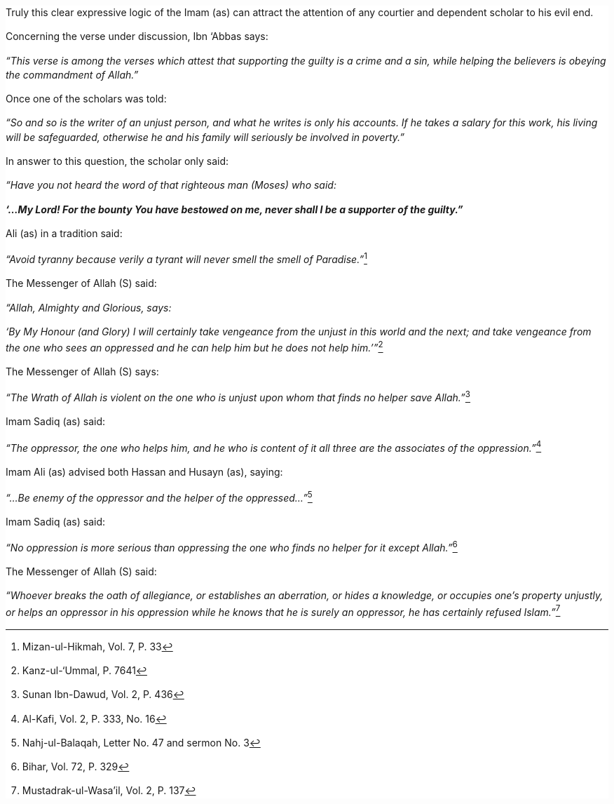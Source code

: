 Truly this clear expressive logic of the Imam (as) can attract the
attention of any courtier and dependent scholar to his evil end.

Concerning the verse under discussion, Ibn ‘Abbas says:

*“This verse is among the verses which attest that supporting the guilty
is a crime and a sin, while helping the believers is obeying the
commandment of Allah.”*

Once one of the scholars was told:

*“So and so is the writer of an unjust person, and what he writes is
only his accounts. If he takes a salary for this work, his living will
be safeguarded, otherwise he and his family will seriously be involved
in poverty.”*

In answer to this question, the scholar only said:

*“Have you not heard the word of that righteous man (Moses) who said:*

***‘…My Lord! For the bounty You have bestowed on me, never shall I be a
supporter of the guilty.”***

Ali (as) in a tradition said:

*“Avoid tyranny because verily a tyrant will never smell the smell of
Paradise.”*[^7]

The Messenger of Allah (S) said:

*“Allah, Almighty and Glorious, says:*

*‘By My Honour (and Glory) I will certainly take vengeance from the
unjust in this world and the next; and take vengeance from the one who
sees an oppressed and he can help him but he does not help him.’”*[^8]

The Messenger of Allah (S) says:

*“The Wrath of Allah is violent on the one who is unjust upon whom that
finds no helper save Allah.”*[^9]

Imam Sadiq (as) said:

*“The oppressor, the one who helps him, and he who is content of it all
three are the associates of the oppression.”*[^10]

Imam Ali (as) advised both Hassan and Husayn (as), saying:

*“…Be enemy of the oppressor and the helper of the oppressed…”*[^11]

Imam Sadiq (as) said:

*“No oppression is more serious than oppressing the one who finds no
helper for it except Allah.”*[^12]

The Messenger of Allah (S) said:

*“Whoever breaks the oath of allegiance, or establishes an aberration,
or hides a knowledge, or occupies one’s property unjustly, or helps an
oppressor in his oppression while he knows that he is surely an
oppressor, he has certainly refused Islam.”*[^13]


[^1]: Wasa’il-ush-Shi‘ah, Vol. 5, P. 249; and Tafsir-us-Safi, and
[^2]: Surah under discussion, verse 15
[^3]: The verse under discussion
[^4]: ‘Uyun-ul-’Akhbar, Nur-uth-Thaqalayn, Tafsir-us-Safi,
[^5]: Surah Hud, No. 11, verse 113
[^6]: Tuhaf-ul-‘Uqul, P. 66
[^7]: Mizan-ul-Hikmah, Vol. 7, P. 33
[^8]: Kanz-ul-‘Ummal, P. 7641
[^9]: Sunan Ibn-Dawud, Vol. 2, P. 436
[^10]: Al-Kafi, Vol. 2, P. 333, No. 16
[^11]: Nahj-ul-Balaqah, Letter No. 47 and sermon No. 3
[^12]: Bihar, Vol. 72, P. 329
[^13]: Mustadrak-ul-Wasa’il, Vol. 2, P. 137
[^14]: Sunan Ibn-Dawud, Vol. 2, P. 436
[^15]: Safinat-ul-Bihar, Vol. 2, P. 107
[^16]: Mustadrak-ul-Wasa’il, Vol. 2, P. 437
[^17]: The commentaries of Qurtabi, Majma‘-ul-Bayan, Atyab-ul-Bayan,